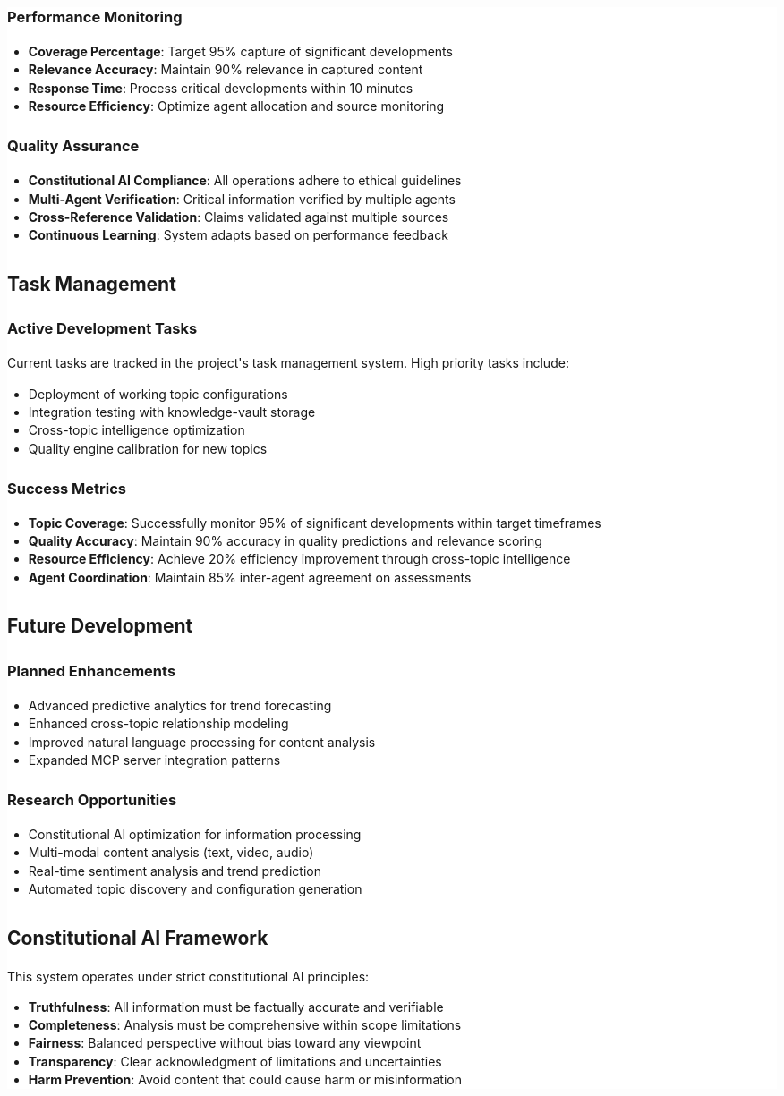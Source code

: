 ### Performance Monitoring
- **Coverage Percentage**: Target 95% capture of significant developments
- **Relevance Accuracy**: Maintain 90% relevance in captured content
- **Response Time**: Process critical developments within 10 minutes
- **Resource Efficiency**: Optimize agent allocation and source monitoring

### Quality Assurance
- **Constitutional AI Compliance**: All operations adhere to ethical guidelines
- **Multi-Agent Verification**: Critical information verified by multiple agents
- **Cross-Reference Validation**: Claims validated against multiple sources
- **Continuous Learning**: System adapts based on performance feedback

## Task Management

### Active Development Tasks
Current tasks are tracked in the project's task management system. High priority tasks include:
- Deployment of working topic configurations
- Integration testing with knowledge-vault storage
- Cross-topic intelligence optimization
- Quality engine calibration for new topics

### Success Metrics
- **Topic Coverage**: Successfully monitor 95% of significant developments within target timeframes
- **Quality Accuracy**: Maintain 90% accuracy in quality predictions and relevance scoring
- **Resource Efficiency**: Achieve 20% efficiency improvement through cross-topic intelligence
- **Agent Coordination**: Maintain 85% inter-agent agreement on assessments

## Future Development

### Planned Enhancements
- Advanced predictive analytics for trend forecasting
- Enhanced cross-topic relationship modeling
- Improved natural language processing for content analysis
- Expanded MCP server integration patterns

### Research Opportunities
- Constitutional AI optimization for information processing
- Multi-modal content analysis (text, video, audio)
- Real-time sentiment analysis and trend prediction
- Automated topic discovery and configuration generation

## Constitutional AI Framework

This system operates under strict constitutional AI principles:
- **Truthfulness**: All information must be factually accurate and verifiable
- **Completeness**: Analysis must be comprehensive within scope limitations
- **Fairness**: Balanced perspective without bias toward any viewpoint
- **Transparency**: Clear acknowledgment of limitations and uncertainties
- **Harm Prevention**: Avoid content that could cause harm or misinformation
